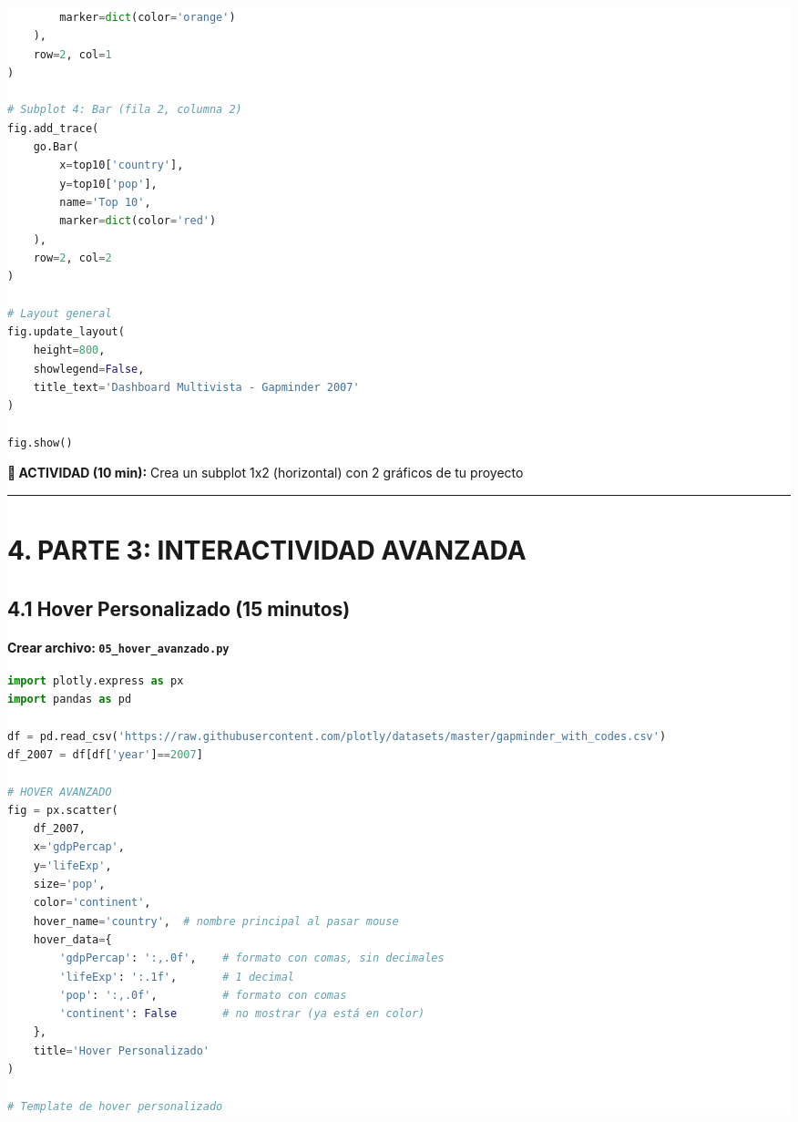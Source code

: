 ```python
        marker=dict(color='orange')
    ),
    row=2, col=1
)

# Subplot 4: Bar (fila 2, columna 2)
fig.add_trace(
    go.Bar(
        x=top10['country'], 
        y=top10['pop'], 
        name='Top 10',
        marker=dict(color='red')
    ),
    row=2, col=2
)

# Layout general
fig.update_layout(
    height=800,
    showlegend=False,
    title_text='Dashboard Multivista - Gapminder 2007'
)

fig.show()
```

**🎯 ACTIVIDAD (10 min):** 
Crea un subplot 1x2 (horizontal) con 2 gráficos de tu proyecto

---

# 4. PARTE 3: INTERACTIVIDAD AVANZADA

## 4.1 Hover Personalizado (15 minutos)

**Crear archivo: `05_hover_avanzado.py`**

```python
import plotly.express as px
import pandas as pd

df = pd.read_csv('https://raw.githubusercontent.com/plotly/datasets/master/gapminder_with_codes.csv')
df_2007 = df[df['year']==2007]

# HOVER AVANZADO
fig = px.scatter(
    df_2007,
    x='gdpPercap',
    y='lifeExp',
    size='pop',
    color='continent',
    hover_name='country',  # nombre principal al pasar mouse
    hover_data={
        'gdpPercap': ':,.0f',    # formato con comas, sin decimales
        'lifeExp': ':.1f',       # 1 decimal
        'pop': ':,.0f',          # formato con comas
        'continent': False       # no mostrar (ya está en color)
    },
    title='Hover Personalizado'
)

# Template de hover personalizado
```